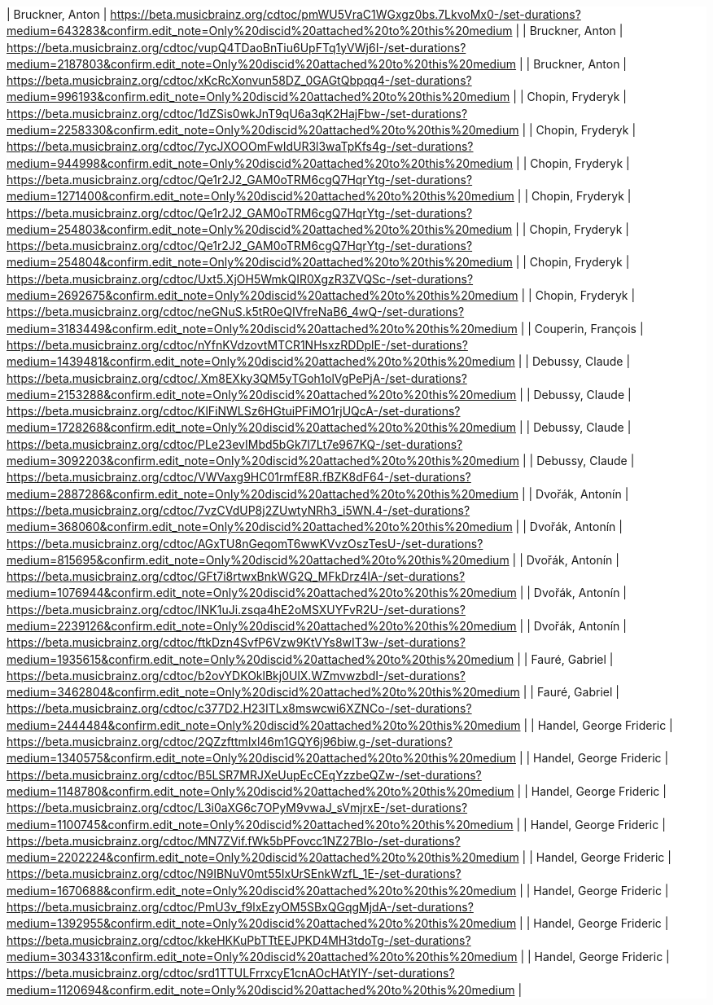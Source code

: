 | Bruckner, Anton                  | <https://beta.musicbrainz.org/cdtoc/pmWU5VraC1WGxgz0bs.7LkvoMx0-/set-durations?medium=643283&confirm.edit_note=Only%20discid%20attached%20to%20this%20medium>  |
| Bruckner, Anton                  | <https://beta.musicbrainz.org/cdtoc/vupQ4TDaoBnTiu6UpFTq1yVWj6I-/set-durations?medium=2187803&confirm.edit_note=Only%20discid%20attached%20to%20this%20medium> |
| Bruckner, Anton                  | <https://beta.musicbrainz.org/cdtoc/xKcRcXonvun58DZ_0GAGtQbpqq4-/set-durations?medium=996193&confirm.edit_note=Only%20discid%20attached%20to%20this%20medium>  |
| Chopin, Fryderyk                 | <https://beta.musicbrainz.org/cdtoc/1dZSis0wkJnT9qU6a3qK2HajFbw-/set-durations?medium=2258330&confirm.edit_note=Only%20discid%20attached%20to%20this%20medium> |
| Chopin, Fryderyk                 | <https://beta.musicbrainz.org/cdtoc/7ycJXOOOmFwIdUR3l3waTpKfs4g-/set-durations?medium=944998&confirm.edit_note=Only%20discid%20attached%20to%20this%20medium>  |
| Chopin, Fryderyk                 | <https://beta.musicbrainz.org/cdtoc/Qe1r2J2_GAM0oTRM6cgQ7HqrYtg-/set-durations?medium=1271400&confirm.edit_note=Only%20discid%20attached%20to%20this%20medium> |
| Chopin, Fryderyk                 | <https://beta.musicbrainz.org/cdtoc/Qe1r2J2_GAM0oTRM6cgQ7HqrYtg-/set-durations?medium=254803&confirm.edit_note=Only%20discid%20attached%20to%20this%20medium>  |
| Chopin, Fryderyk                 | <https://beta.musicbrainz.org/cdtoc/Qe1r2J2_GAM0oTRM6cgQ7HqrYtg-/set-durations?medium=254804&confirm.edit_note=Only%20discid%20attached%20to%20this%20medium>  |
| Chopin, Fryderyk                 | <https://beta.musicbrainz.org/cdtoc/Uxt5.XjOH5WmkQIR0XgzR3ZVQSc-/set-durations?medium=2692675&confirm.edit_note=Only%20discid%20attached%20to%20this%20medium> |
| Chopin, Fryderyk                 | <https://beta.musicbrainz.org/cdtoc/neGNuS.k5tR0eQIVfreNaB6_4wQ-/set-durations?medium=3183449&confirm.edit_note=Only%20discid%20attached%20to%20this%20medium> |
| Couperin, François               | <https://beta.musicbrainz.org/cdtoc/nYfnKVdzovtMTCR1NHsxzRDDplE-/set-durations?medium=1439481&confirm.edit_note=Only%20discid%20attached%20to%20this%20medium> |
| Debussy, Claude                  | <https://beta.musicbrainz.org/cdtoc/.Xm8EXky3QM5yTGoh1olVgPePjA-/set-durations?medium=2153288&confirm.edit_note=Only%20discid%20attached%20to%20this%20medium> |
| Debussy, Claude                  | <https://beta.musicbrainz.org/cdtoc/KlFiNWLSz6HGtuiPFiMO1rjUQcA-/set-durations?medium=1728268&confirm.edit_note=Only%20discid%20attached%20to%20this%20medium> |
| Debussy, Claude                  | <https://beta.musicbrainz.org/cdtoc/PLe23evIMbd5bGk7l7Lt7e967KQ-/set-durations?medium=3092203&confirm.edit_note=Only%20discid%20attached%20to%20this%20medium> |
| Debussy, Claude                  | <https://beta.musicbrainz.org/cdtoc/VWVaxg9HC01rmfE8R.fBZK8dF64-/set-durations?medium=2887286&confirm.edit_note=Only%20discid%20attached%20to%20this%20medium> |
| Dvořák, Antonín                  | <https://beta.musicbrainz.org/cdtoc/7vzCVdUP8j2ZUwtyNRh3_i5WN.4-/set-durations?medium=368060&confirm.edit_note=Only%20discid%20attached%20to%20this%20medium>  |
| Dvořák, Antonín                  | <https://beta.musicbrainz.org/cdtoc/AGxTU8nGeqomT6wwKVvzOszTesU-/set-durations?medium=815695&confirm.edit_note=Only%20discid%20attached%20to%20this%20medium>  |
| Dvořák, Antonín                  | <https://beta.musicbrainz.org/cdtoc/GFt7i8rtwxBnkWG2Q_MFkDrz4IA-/set-durations?medium=1076944&confirm.edit_note=Only%20discid%20attached%20to%20this%20medium> |
| Dvořák, Antonín                  | <https://beta.musicbrainz.org/cdtoc/INK1uJi.zsqa4hE2oMSXUYFvR2U-/set-durations?medium=2239126&confirm.edit_note=Only%20discid%20attached%20to%20this%20medium> |
| Dvořák, Antonín                  | <https://beta.musicbrainz.org/cdtoc/ftkDzn4SvfP6Vzw9KtVYs8wIT3w-/set-durations?medium=1935615&confirm.edit_note=Only%20discid%20attached%20to%20this%20medium> |
| Fauré, Gabriel                   | <https://beta.musicbrainz.org/cdtoc/b2ovYDKOklBkj0UlX.WZmvwzbdI-/set-durations?medium=3462804&confirm.edit_note=Only%20discid%20attached%20to%20this%20medium> |
| Fauré, Gabriel                   | <https://beta.musicbrainz.org/cdtoc/c377D2.H23ITLx8mswcwi6XZNCo-/set-durations?medium=2444484&confirm.edit_note=Only%20discid%20attached%20to%20this%20medium> |
| Handel, George Frideric          | <https://beta.musicbrainz.org/cdtoc/2QZzfttmlxl46m1GQY6j96biw.g-/set-durations?medium=1340575&confirm.edit_note=Only%20discid%20attached%20to%20this%20medium> |
| Handel, George Frideric          | <https://beta.musicbrainz.org/cdtoc/B5LSR7MRJXeUupEcCEqYzzbeQZw-/set-durations?medium=1148780&confirm.edit_note=Only%20discid%20attached%20to%20this%20medium> |
| Handel, George Frideric          | <https://beta.musicbrainz.org/cdtoc/L3i0aXG6c7OPyM9vwaJ_sVmjrxE-/set-durations?medium=1100745&confirm.edit_note=Only%20discid%20attached%20to%20this%20medium> |
| Handel, George Frideric          | <https://beta.musicbrainz.org/cdtoc/MN7ZVif.fWk5bPFovcc1NZ27BIo-/set-durations?medium=2202224&confirm.edit_note=Only%20discid%20attached%20to%20this%20medium> |
| Handel, George Frideric          | <https://beta.musicbrainz.org/cdtoc/N9IBNuV0mt55IxUrSEnkWzfL_1E-/set-durations?medium=1670688&confirm.edit_note=Only%20discid%20attached%20to%20this%20medium> |
| Handel, George Frideric          | <https://beta.musicbrainz.org/cdtoc/PmU3v_f9lxEzyOM5SBxQGqgMjdA-/set-durations?medium=1392955&confirm.edit_note=Only%20discid%20attached%20to%20this%20medium> |
| Handel, George Frideric          | <https://beta.musicbrainz.org/cdtoc/kkeHKKuPbTTtEEJPKD4MH3tdoTg-/set-durations?medium=3034331&confirm.edit_note=Only%20discid%20attached%20to%20this%20medium> |
| Handel, George Frideric          | <https://beta.musicbrainz.org/cdtoc/srd1TTULFrrxcyE1cnAOcHAtYlY-/set-durations?medium=1120694&confirm.edit_note=Only%20discid%20attached%20to%20this%20medium> |